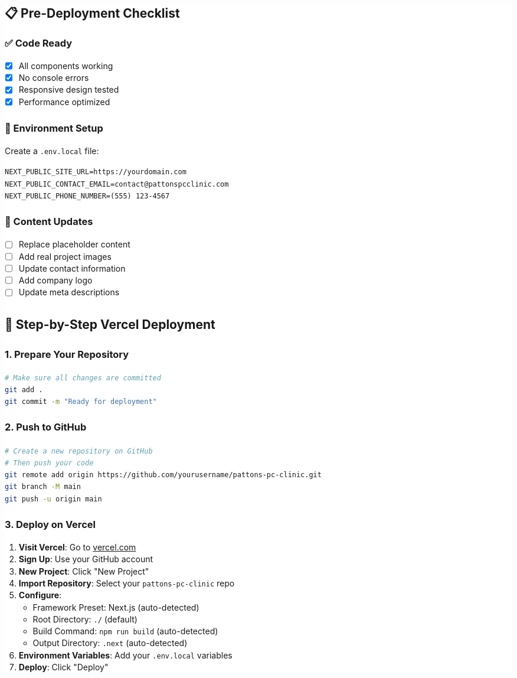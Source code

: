 ## 📋 Pre-Deployment Checklist

### ✅ Code Ready
- [x] All components working
- [x] No console errors
- [x] Responsive design tested
- [x] Performance optimized

### 🔧 Environment Setup
Create a `.env.local` file:
```env
NEXT_PUBLIC_SITE_URL=https://yourdomain.com
NEXT_PUBLIC_CONTACT_EMAIL=contact@pattonspcclinic.com
NEXT_PUBLIC_PHONE_NUMBER=(555) 123-4567
```

### 🎨 Content Updates
- [ ] Replace placeholder content
- [ ] Add real project images
- [ ] Update contact information
- [ ] Add company logo
- [ ] Update meta descriptions

## 🚀 Step-by-Step Vercel Deployment

### 1. Prepare Your Repository
```bash
# Make sure all changes are committed
git add .
git commit -m "Ready for deployment"
```

### 2. Push to GitHub
```bash
# Create a new repository on GitHub
# Then push your code
git remote add origin https://github.com/yourusername/pattons-pc-clinic.git
git branch -M main
git push -u origin main
```

### 3. Deploy on Vercel
1. **Visit Vercel**: Go to [vercel.com](https://vercel.com)
2. **Sign Up**: Use your GitHub account
3. **New Project**: Click "New Project"
4. **Import Repository**: Select your `pattons-pc-clinic` repo
5. **Configure**:
   - Framework Preset: Next.js (auto-detected)
   - Root Directory: `./` (default)
   - Build Command: `npm run build` (auto-detected)
   - Output Directory: `.next` (auto-detected)
6. **Environment Variables**: Add your `.env.local` variables
7. **Deploy**: Click "Deploy"
